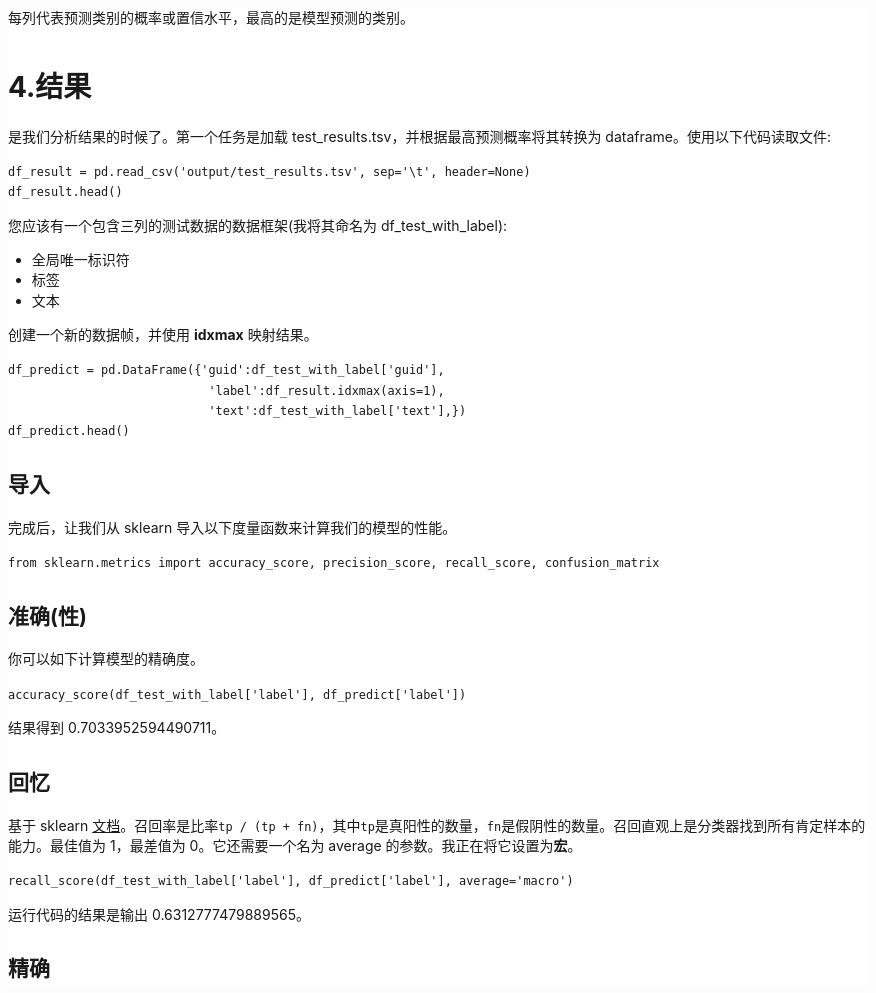 每列代表预测类别的概率或置信水平，最高的是模型预测的类别。

# 4.结果

是我们分析结果的时候了。第一个任务是加载 test_results.tsv，并根据最高预测概率将其转换为 dataframe。使用以下代码读取文件:

```
df_result = pd.read_csv('output/test_results.tsv', sep='\t', header=None)
df_result.head()
```

您应该有一个包含三列的测试数据的数据框架(我将其命名为 df_test_with_label):

*   全局唯一标识符
*   标签
*   文本

创建一个新的数据帧，并使用 **idxmax** 映射结果。

```
df_predict = pd.DataFrame({'guid':df_test_with_label['guid'],
                            'label':df_result.idxmax(axis=1),
                            'text':df_test_with_label['text'],})
df_predict.head()
```

## 导入

完成后，让我们从 sklearn 导入以下度量函数来计算我们的模型的性能。

```
from sklearn.metrics import accuracy_score, precision_score, recall_score, confusion_matrix
```

## 准确(性)

你可以如下计算模型的精确度。

```
accuracy_score(df_test_with_label['label'], df_predict['label'])
```

结果得到 0.7033952594490711。

## 回忆

基于 sklearn [文档](https://scikit-learn.org/stable/modules/generated/sklearn.metrics.precision_score.html#sklearn.metrics.precision_score)。召回率是比率`tp / (tp + fn)`，其中`tp`是真阳性的数量，`fn`是假阴性的数量。召回直观上是分类器找到所有肯定样本的能力。最佳值为 1，最差值为 0。它还需要一个名为 average 的参数。我正在将它设置为**宏**。

```
recall_score(df_test_with_label['label'], df_predict['label'], average='macro')
```

运行代码的结果是输出 0.6312777479889565。

## 精确
